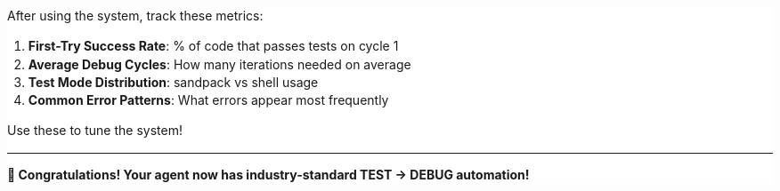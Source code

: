 After using the system, track these metrics:

1. **First-Try Success Rate**: % of code that passes tests on cycle 1
2. **Average Debug Cycles**: How many iterations needed on average
3. **Test Mode Distribution**: sandpack vs shell usage
4. **Common Error Patterns**: What errors appear most frequently

Use these to tune the system!

---

**🎉 Congratulations! Your agent now has industry-standard TEST → DEBUG automation!**
